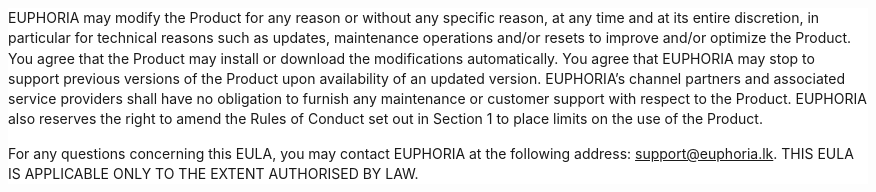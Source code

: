 EUPHORIA may modify the Product for any reason or without any specific reason, at any time and at its entire discretion, in particular for technical reasons such as updates, maintenance operations and/or resets to improve and/or optimize the Product. You agree that the Product may install or download the modifications automatically. You agree that EUPHORIA may stop to support previous versions of the Product upon availability of an updated version. EUPHORIA’s channel partners and associated service providers shall have no obligation to furnish any maintenance or customer support with respect to the Product. EUPHORIA also reserves the right to amend the Rules of Conduct set out in Section 1 to place limits on the use of the Product.



For any questions concerning this EULA, you may contact EUPHORIA at the following address: support@euphoria.lk.
THIS EULA IS APPLICABLE ONLY TO THE EXTENT AUTHORISED BY LAW.
